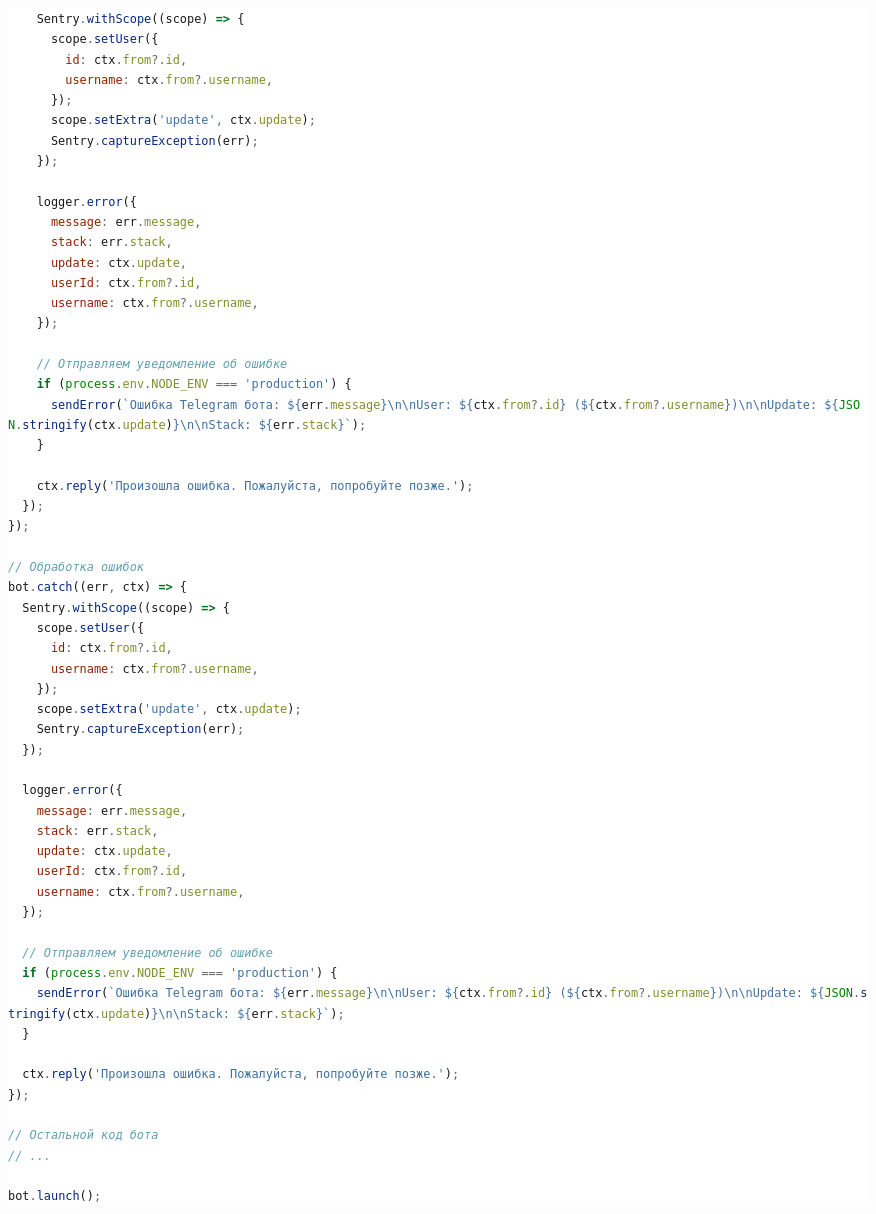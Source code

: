 ```javascript
    Sentry.withScope((scope) => {
      scope.setUser({
        id: ctx.from?.id,
        username: ctx.from?.username,
      });
      scope.setExtra('update', ctx.update);
      Sentry.captureException(err);
    });
    
    logger.error({
      message: err.message,
      stack: err.stack,
      update: ctx.update,
      userId: ctx.from?.id,
      username: ctx.from?.username,
    });
    
    // Отправляем уведомление об ошибке
    if (process.env.NODE_ENV === 'production') {
      sendError(`Ошибка Telegram бота: ${err.message}\n\nUser: ${ctx.from?.id} (${ctx.from?.username})\n\nUpdate: ${JSON.stringify(ctx.update)}\n\nStack: ${err.stack}`);
    }
    
    ctx.reply('Произошла ошибка. Пожалуйста, попробуйте позже.');
  });
});

// Обработка ошибок
bot.catch((err, ctx) => {
  Sentry.withScope((scope) => {
    scope.setUser({
      id: ctx.from?.id,
      username: ctx.from?.username,
    });
    scope.setExtra('update', ctx.update);
    Sentry.captureException(err);
  });
  
  logger.error({
    message: err.message,
    stack: err.stack,
    update: ctx.update,
    userId: ctx.from?.id,
    username: ctx.from?.username,
  });
  
  // Отправляем уведомление об ошибке
  if (process.env.NODE_ENV === 'production') {
    sendError(`Ошибка Telegram бота: ${err.message}\n\nUser: ${ctx.from?.id} (${ctx.from?.username})\n\nUpdate: ${JSON.stringify(ctx.update)}\n\nStack: ${err.stack}`);
  }
  
  ctx.reply('Произошла ошибка. Пожалуйста, попробуйте позже.');
});

// Остальной код бота
// ...

bot.launch();
```
